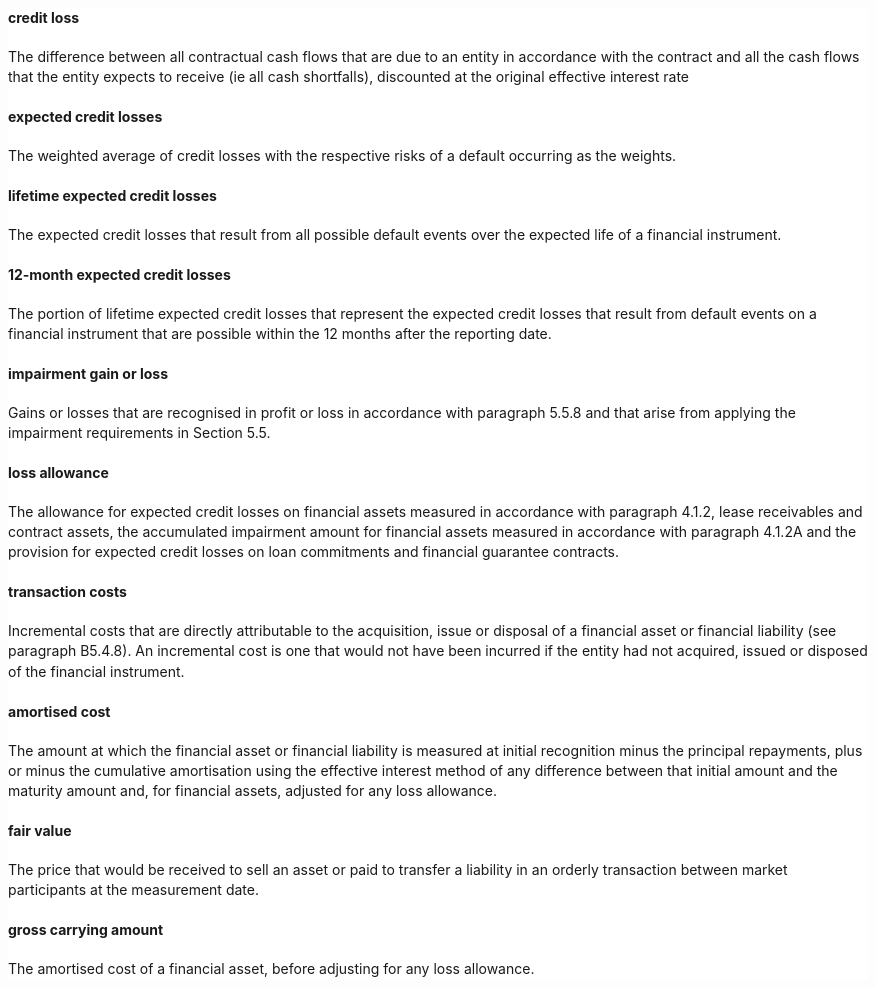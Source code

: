 #### **credit loss**

The difference between all contractual cash flows that are due to an entity in accordance with the contract and all the cash flows that the entity expects to receive (ie all cash shortfalls), discounted at the original effective interest rate

#### **expected credit losses**

The weighted average of credit losses with the respective risks of a default occurring as the weights.

#### **lifetime expected credit losses**

The expected credit losses that result from all possible default events over the expected life of a financial instrument.

#### **12‑month expected credit losses**

The portion of lifetime expected credit losses that represent the expected credit losses that result from default events on a financial instrument that are possible within the 12 months after the reporting date.

#### **impairment gain or loss**

Gains or losses that are recognised in profit or loss in accordance with paragraph 5.5.8 and that arise from applying the impairment requirements in Section  5.5.

#### **loss allowance**

The allowance for expected credit losses on financial assets measured in accordance with paragraph 4.1.2, lease receivables and contract assets, the accumulated impairment amount for financial assets measured in accordance with paragraph 4.1.2A and the provision for expected credit losses on loan commitments and financial guarantee contracts.

#### **transaction costs**

Incremental costs that are directly attributable to the acquisition, issue or disposal of a financial asset or financial liability (see paragraph B5.4.8). An incremental cost is one that would not have been incurred if the entity had not acquired, issued or disposed of the financial instrument.

#### **amortised cost**

The amount at which the financial asset or financial liability is measured at initial recognition minus the principal repayments, plus or minus the cumulative amortisation using the effective interest method of any difference between that initial amount and the maturity amount and, for financial assets, adjusted for any loss allowance.

#### **fair value**

The price that would be received to sell an asset or paid to transfer a liability in an orderly transaction between market participants at the measurement date.

#### **gross carrying amount**

The amortised cost of a financial asset, before adjusting for any loss allowance.
